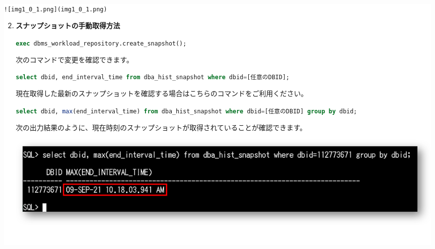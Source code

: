     ![img1_0_1.png](img1_0_1.png)


2. **スナップショットの手動取得方法**

    ```sql
    exec dbms_workload_repository.create_snapshot();
    ```

    次のコマンドで変更を確認できます。

    ```sql
    select dbid, end_interval_time from dba_hist_snapshot where dbid=[任意のDBID];
    ```
    現在取得した最新のスナップショットを確認する場合はこちらのコマンドをご利用ください。

    ```sql
    select dbid, max(end_interval_time) from dba_hist_snapshot where dbid=[任意のDBID] group by dbid;
    ```

    次の出力結果のように、現在時刻のスナップショットが取得されていることが確認できます。

    ![img1_0_2.png](img1_0_2.png)

<br>
<a id="anchor1-3"></a>
